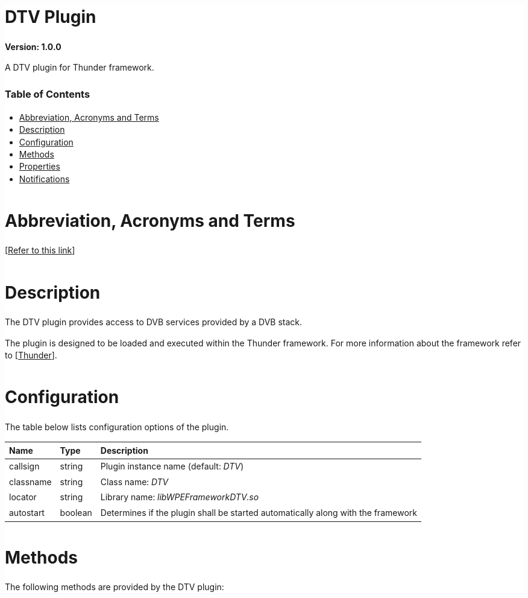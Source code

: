 
<a name="DTV_Plugin"></a>
# DTV Plugin

**Version: 1.0.0**

A DTV plugin for Thunder framework.

### Table of Contents

- [Abbreviation, Acronyms and Terms](#Abbreviation,_Acronyms_and_Terms)
- [Description](#Description)
- [Configuration](#Configuration)
- [Methods](#Methods)
- [Properties](#Properties)
- [Notifications](#Notifications)

<a name="Abbreviation,_Acronyms_and_Terms"></a>
# Abbreviation, Acronyms and Terms

[[Refer to this link](userguide/aat.md)]

<a name="Description"></a>
# Description

The DTV plugin provides access to DVB services provided by a DVB stack.

The plugin is designed to be loaded and executed within the Thunder framework. For more information about the framework refer to [[Thunder](#Thunder)].

<a name="Configuration"></a>
# Configuration

The table below lists configuration options of the plugin.

| Name | Type | Description |
| :-------- | :-------- | :-------- |
| callsign | string | Plugin instance name (default: *DTV*) |
| classname | string | Class name: *DTV* |
| locator | string | Library name: *libWPEFrameworkDTV.so* |
| autostart | boolean | Determines if the plugin shall be started automatically along with the framework |

<a name="Methods"></a>
# Methods

The following methods are provided by the DTV plugin:
